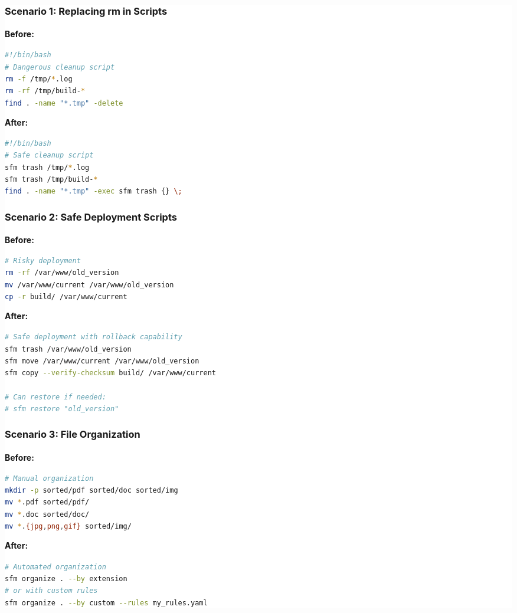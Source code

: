 ### Scenario 1: Replacing rm in Scripts

**Before:**
```bash
#!/bin/bash
# Dangerous cleanup script
rm -f /tmp/*.log
rm -rf /tmp/build-*
find . -name "*.tmp" -delete
```

**After:**
```bash
#!/bin/bash
# Safe cleanup script
sfm trash /tmp/*.log
sfm trash /tmp/build-*
find . -name "*.tmp" -exec sfm trash {} \;
```

### Scenario 2: Safe Deployment Scripts

**Before:**
```bash
# Risky deployment
rm -rf /var/www/old_version
mv /var/www/current /var/www/old_version
cp -r build/ /var/www/current
```

**After:**
```bash
# Safe deployment with rollback capability
sfm trash /var/www/old_version
sfm move /var/www/current /var/www/old_version
sfm copy --verify-checksum build/ /var/www/current

# Can restore if needed:
# sfm restore "old_version"
```

### Scenario 3: File Organization

**Before:**
```bash
# Manual organization
mkdir -p sorted/pdf sorted/doc sorted/img
mv *.pdf sorted/pdf/
mv *.doc sorted/doc/
mv *.{jpg,png,gif} sorted/img/
```

**After:**
```bash
# Automated organization
sfm organize . --by extension
# or with custom rules
sfm organize . --by custom --rules my_rules.yaml
```
